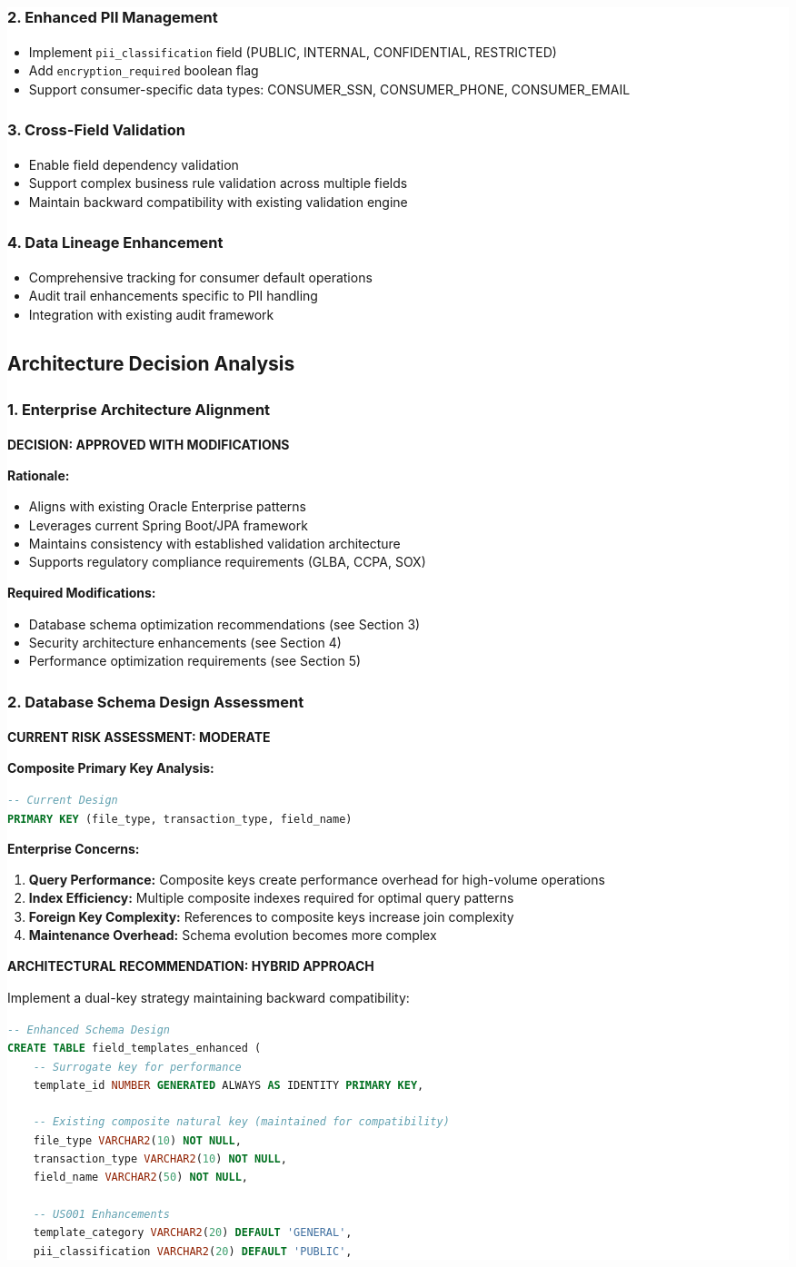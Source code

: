 ### 2. Enhanced PII Management
- Implement `pii_classification` field (PUBLIC, INTERNAL, CONFIDENTIAL, RESTRICTED)
- Add `encryption_required` boolean flag
- Support consumer-specific data types: CONSUMER_SSN, CONSUMER_PHONE, CONSUMER_EMAIL

### 3. Cross-Field Validation
- Enable field dependency validation
- Support complex business rule validation across multiple fields
- Maintain backward compatibility with existing validation engine

### 4. Data Lineage Enhancement
- Comprehensive tracking for consumer default operations
- Audit trail enhancements specific to PII handling
- Integration with existing audit framework

## Architecture Decision Analysis

### 1. Enterprise Architecture Alignment

**DECISION: APPROVED WITH MODIFICATIONS**

**Rationale:**
- Aligns with existing Oracle Enterprise patterns
- Leverages current Spring Boot/JPA framework
- Maintains consistency with established validation architecture
- Supports regulatory compliance requirements (GLBA, CCPA, SOX)

**Required Modifications:**
- Database schema optimization recommendations (see Section 3)
- Security architecture enhancements (see Section 4)
- Performance optimization requirements (see Section 5)

### 2. Database Schema Design Assessment

**CURRENT RISK ASSESSMENT: MODERATE**

**Composite Primary Key Analysis:**
```sql
-- Current Design
PRIMARY KEY (file_type, transaction_type, field_name)
```

**Enterprise Concerns:**
1. **Query Performance:** Composite keys create performance overhead for high-volume operations
2. **Index Efficiency:** Multiple composite indexes required for optimal query patterns
3. **Foreign Key Complexity:** References to composite keys increase join complexity
4. **Maintenance Overhead:** Schema evolution becomes more complex

**ARCHITECTURAL RECOMMENDATION: HYBRID APPROACH**

Implement a dual-key strategy maintaining backward compatibility:

```sql
-- Enhanced Schema Design
CREATE TABLE field_templates_enhanced (
    -- Surrogate key for performance
    template_id NUMBER GENERATED ALWAYS AS IDENTITY PRIMARY KEY,
    
    -- Existing composite natural key (maintained for compatibility)
    file_type VARCHAR2(10) NOT NULL,
    transaction_type VARCHAR2(10) NOT NULL,
    field_name VARCHAR2(50) NOT NULL,
    
    -- US001 Enhancements
    template_category VARCHAR2(20) DEFAULT 'GENERAL',
    pii_classification VARCHAR2(20) DEFAULT 'PUBLIC',
```